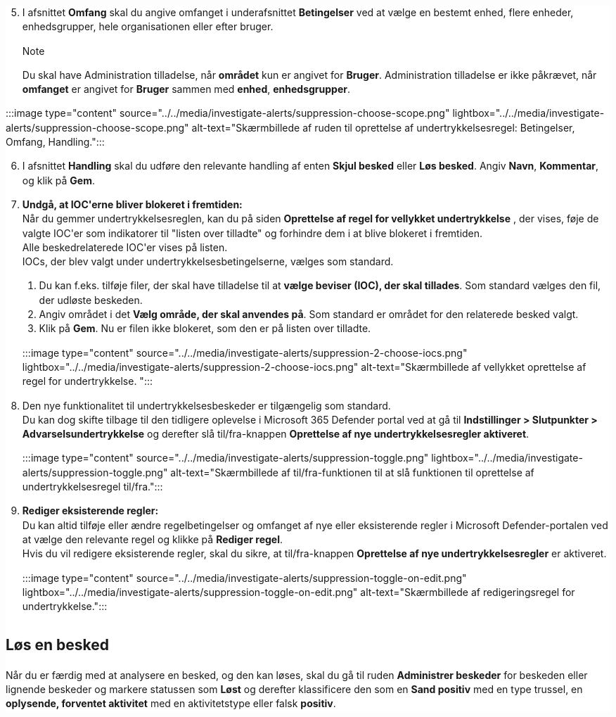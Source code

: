 5. I afsnittet **Omfang** skal du angive omfanget i underafsnittet **Betingelser** ved at vælge en bestemt enhed, flere enheder, enhedsgrupper, hele organisationen eller efter bruger.
    > [!NOTE]
    > Du skal have Administration tilladelse, når **området** kun er angivet for **Bruger**. Administration tilladelse er ikke påkrævet, når **omfanget** er angivet for **Bruger** sammen med **enhed**, **enhedsgrupper**.

:::image type="content" source="../../media/investigate-alerts/suppression-choose-scope.png" lightbox="../../media/investigate-alerts/suppression-choose-scope.png" alt-text="Skærmbillede af ruden til oprettelse af undertrykkelsesregel: Betingelser, Omfang, Handling.":::
 
6. I afsnittet **Handling** skal du udføre den relevante handling af enten **Skjul besked** eller **Løs besked**.
    Angiv **Navn**, **Kommentar**, og klik på **Gem**.

7. **Undgå, at IOC'erne bliver blokeret i fremtiden:**<br>
Når du gemmer undertrykkelsesreglen, kan du på siden **Oprettelse af regel for vellykket undertrykkelse** , der vises, føje de valgte IOC'er som indikatorer til "listen over tilladte" og forhindre dem i at blive blokeret i fremtiden. <br>
Alle beskedrelaterede IOC'er vises på listen. <br>
IOCs, der blev valgt under undertrykkelsesbetingelserne, vælges som standard.
      1. Du kan f.eks. tilføje filer, der skal have tilladelse til at **vælge beviser (IOC), der skal tillades**. Som standard vælges den fil, der udløste beskeden.
      1. Angiv området i det **Vælg område, der skal anvendes på**. Som standard er området for den relaterede besked valgt.
      1. Klik på **Gem**. Nu er filen ikke blokeret, som den er på listen over tilladte.

    :::image type="content" source="../../media/investigate-alerts/suppression-2-choose-iocs.png" lightbox="../../media/investigate-alerts/suppression-2-choose-iocs.png" alt-text="Skærmbillede af vellykket oprettelse af regel for undertrykkelse. ":::

8.  Den nye funktionalitet til undertrykkelsesbeskeder er tilgængelig som standard. <br> Du kan dog skifte tilbage til den tidligere oplevelse i Microsoft 365 Defender portal ved at gå til **Indstillinger > Slutpunkter > Advarselsundertrykkelse** og derefter slå til/fra-knappen **Oprettelse af nye undertrykkelsesregler aktiveret**. 
 
    :::image type="content" source="../../media/investigate-alerts/suppression-toggle.png" lightbox="../../media/investigate-alerts/suppression-toggle.png" alt-text="Skærmbillede af til/fra-funktionen til at slå funktionen til oprettelse af undertrykkelsesregel til/fra.":::

9.  **Rediger eksisterende regler:** <br> Du kan altid tilføje eller ændre regelbetingelser og omfanget af nye eller eksisterende regler i Microsoft Defender-portalen ved at vælge den relevante regel og klikke på **Rediger regel**.    
    Hvis du vil redigere eksisterende regler, skal du sikre, at til/fra-knappen **Oprettelse af nye undertrykkelsesregler** er aktiveret.         

    :::image type="content" source="../../media/investigate-alerts/suppression-toggle-on-edit.png" lightbox="../../media/investigate-alerts/suppression-toggle-on-edit.png" alt-text="Skærmbillede af redigeringsregel for undertrykkelse.":::
  
## <a name="resolve-an-alert"></a>Løs en besked

Når du er færdig med at analysere en besked, og den kan løses, skal du gå til ruden **Administrer beskeder** for beskeden eller lignende beskeder og markere statussen som **Løst** og derefter klassificere den som en **Sand positiv** med en type trussel, en **oplysende, forventet aktivitet** med en aktivitetstype eller falsk **positiv**.
